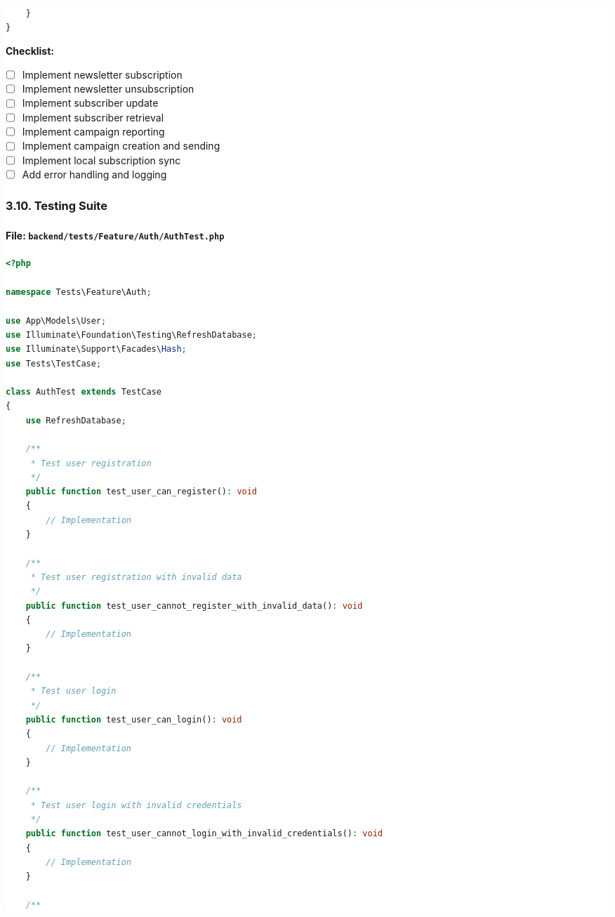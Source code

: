 ```php
    }
}
```
**Checklist:**
- [ ] Implement newsletter subscription
- [ ] Implement newsletter unsubscription
- [ ] Implement subscriber update
- [ ] Implement subscriber retrieval
- [ ] Implement campaign reporting
- [ ] Implement campaign creation and sending
- [ ] Implement local subscription sync
- [ ] Add error handling and logging

### 3.10. Testing Suite

#### File: `backend/tests/Feature/Auth/AuthTest.php`
```php
<?php

namespace Tests\Feature\Auth;

use App\Models\User;
use Illuminate\Foundation\Testing\RefreshDatabase;
use Illuminate\Support\Facades\Hash;
use Tests\TestCase;

class AuthTest extends TestCase
{
    use RefreshDatabase;
    
    /**
     * Test user registration
     */
    public function test_user_can_register(): void
    {
        // Implementation
    }
    
    /**
     * Test user registration with invalid data
     */
    public function test_user_cannot_register_with_invalid_data(): void
    {
        // Implementation
    }
    
    /**
     * Test user login
     */
    public function test_user_can_login(): void
    {
        // Implementation
    }
    
    /**
     * Test user login with invalid credentials
     */
    public function test_user_cannot_login_with_invalid_credentials(): void
    {
        // Implementation
    }
    
    /**
```